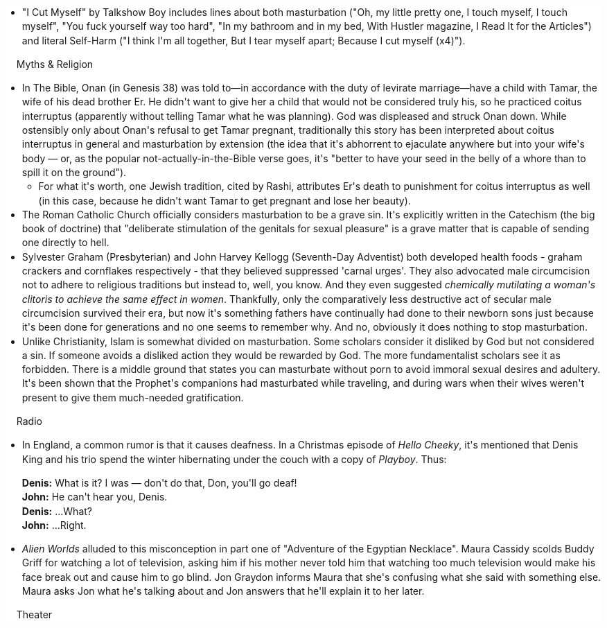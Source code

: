 -   "I Cut Myself" by Talkshow Boy includes lines about both masturbation ("Oh, my little pretty one, I touch myself, I touch myself", "You fuck yourself way too hard", "In my bathroom and in my bed, With Hustler magazine, I Read It for the Articles") and literal Self-Harm ("I think I'm all together, But I tear myself apart; Because I cut myself (x4)").

    Myths & Religion 

-   In The Bible, Onan (in Genesis 38) was told to—in accordance with the duty of levirate marriage—have a child with Tamar, the wife of his dead brother Er. He didn't want to give her a child that would not be considered truly his, so he practiced coitus interruptus (apparently without telling Tamar what he was planning). God was displeased and struck Onan down. While ostensibly only about Onan's refusal to get Tamar pregnant, traditionally this story has been interpreted about coitus interruptus in general and masturbation by extension (the idea that it's abhorrent to ejaculate anywhere but into your wife's body — or, as the popular not-actually-in-the-Bible verse goes, it's "better to have your seed in the belly of a whore than to spill it on the ground").
    -   For what it's worth, one Jewish tradition, cited by Rashi, attributes Er's death to punishment for coitus interruptus as well (in this case, because he didn't want Tamar to get pregnant and lose her beauty).
-   The Roman Catholic Church officially considers masturbation to be a grave sin. It's explicitly written in the Catechism (the big book of doctrine) that "deliberate stimulation of the genitals for sexual pleasure" is a grave matter that is capable of sending one directly to hell.
-   Sylvester Graham (Presbyterian) and John Harvey Kellogg (Seventh-Day Adventist) both developed health foods - graham crackers and cornflakes respectively - that they believed suppressed 'carnal urges'. They also advocated male circumcision not to adhere to religious traditions but instead to, well, you know. And they even suggested _chemically mutilating a woman's clitoris to achieve the same effect in women_. Thankfully, only the comparatively less destructive act of secular male circumcision survived their era, but now it's something fathers have continually had done to their newborn sons just because it's been done for generations and no one seems to remember why. And no, obviously it does nothing to stop masturbation.
-   Unlike Christianity, Islam is somewhat divided on masturbation. Some scholars consider it disliked by God but not considered a sin. If someone avoids a disliked action they would be rewarded by God. The more fundamentalist scholars see it as forbidden. There is a middle ground that states you can masturbate without porn to avoid immoral sexual desires and adultery. It's been shown that the Prophet's companions had masturbated while traveling, and during wars when their wives weren't present to give them much-needed gratification.

    Radio 

-   In England, a common rumor is that it causes deafness. In a Christmas episode of _Hello Cheeky_, it's mentioned that Denis King and his trio spend the winter hibernating under the couch with a copy of _Playboy_. Thus:
    
    **Denis:** What is it? I was — don't do that, Don, you'll go deaf!  
    **John:** He can't hear you, Denis.  
    **Denis:** ...What?  
    **John:** ...Right.
    
-   _Alien Worlds_ alluded to this misconception in part one of "Adventure of the Egyptian Necklace". Maura Cassidy scolds Buddy Griff for watching a lot of television, asking him if his mother never told him that watching too much television would make his face break out and cause him to go blind. Jon Graydon informs Maura that she's confusing what she said with something else. Maura asks Jon what he's talking about and Jon answers that he'll explain it to her later.

    Theater 
